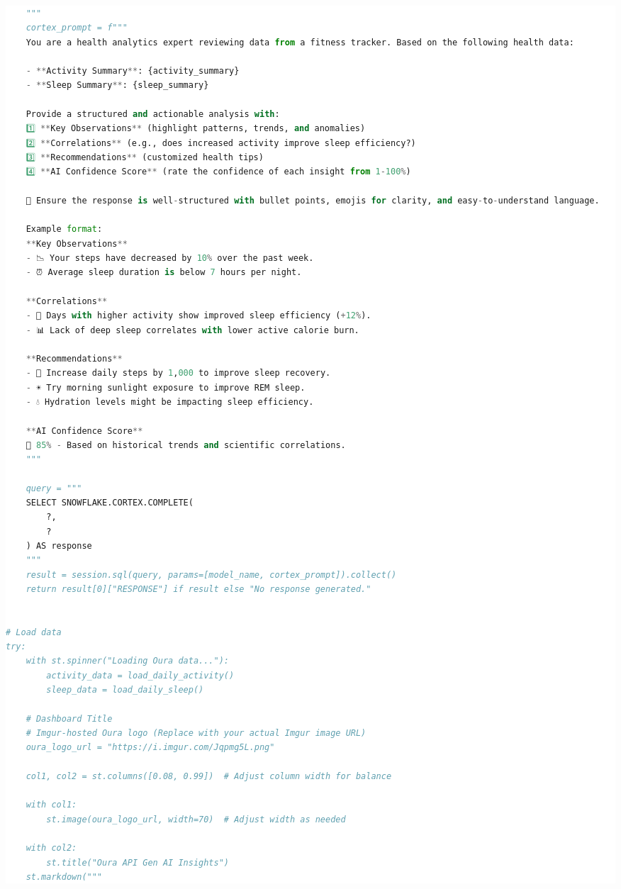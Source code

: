 ```python
    """
    cortex_prompt = f"""
    You are a health analytics expert reviewing data from a fitness tracker. Based on the following health data:

    - **Activity Summary**: {activity_summary}
    - **Sleep Summary**: {sleep_summary}

    Provide a structured and actionable analysis with:
    1️⃣ **Key Observations** (highlight patterns, trends, and anomalies)
    2️⃣ **Correlations** (e.g., does increased activity improve sleep efficiency?)
    3️⃣ **Recommendations** (customized health tips)
    4️⃣ **AI Confidence Score** (rate the confidence of each insight from 1-100%)

    📌 Ensure the response is well-structured with bullet points, emojis for clarity, and easy-to-understand language.

    Example format:
    **Key Observations**
    - 📉 Your steps have decreased by 10% over the past week.
    - ⏰ Average sleep duration is below 7 hours per night.

    **Correlations**
    - 🔄 Days with higher activity show improved sleep efficiency (+12%).
    - 📊 Lack of deep sleep correlates with lower active calorie burn.

    **Recommendations**
    - 🏃 Increase daily steps by 1,000 to improve sleep recovery.
    - ☀️ Try morning sunlight exposure to improve REM sleep.
    - 💧 Hydration levels might be impacting sleep efficiency.

    **AI Confidence Score**
    🔹 85% - Based on historical trends and scientific correlations.
    """

    query = """
    SELECT SNOWFLAKE.CORTEX.COMPLETE(
        ?,
        ?
    ) AS response
    """
    result = session.sql(query, params=[model_name, cortex_prompt]).collect()
    return result[0]["RESPONSE"] if result else "No response generated."


# Load data
try:
    with st.spinner("Loading Oura data..."):
        activity_data = load_daily_activity()
        sleep_data = load_daily_sleep()

    # Dashboard Title
    # Imgur-hosted Oura logo (Replace with your actual Imgur image URL)
    oura_logo_url = "https://i.imgur.com/Jqpmg5L.png"
    
    col1, col2 = st.columns([0.08, 0.99])  # Adjust column width for balance
    
    with col1:
        st.image(oura_logo_url, width=70)  # Adjust width as needed
    
    with col2:
        st.title("Oura API Gen AI Insights")
    st.markdown("""
```